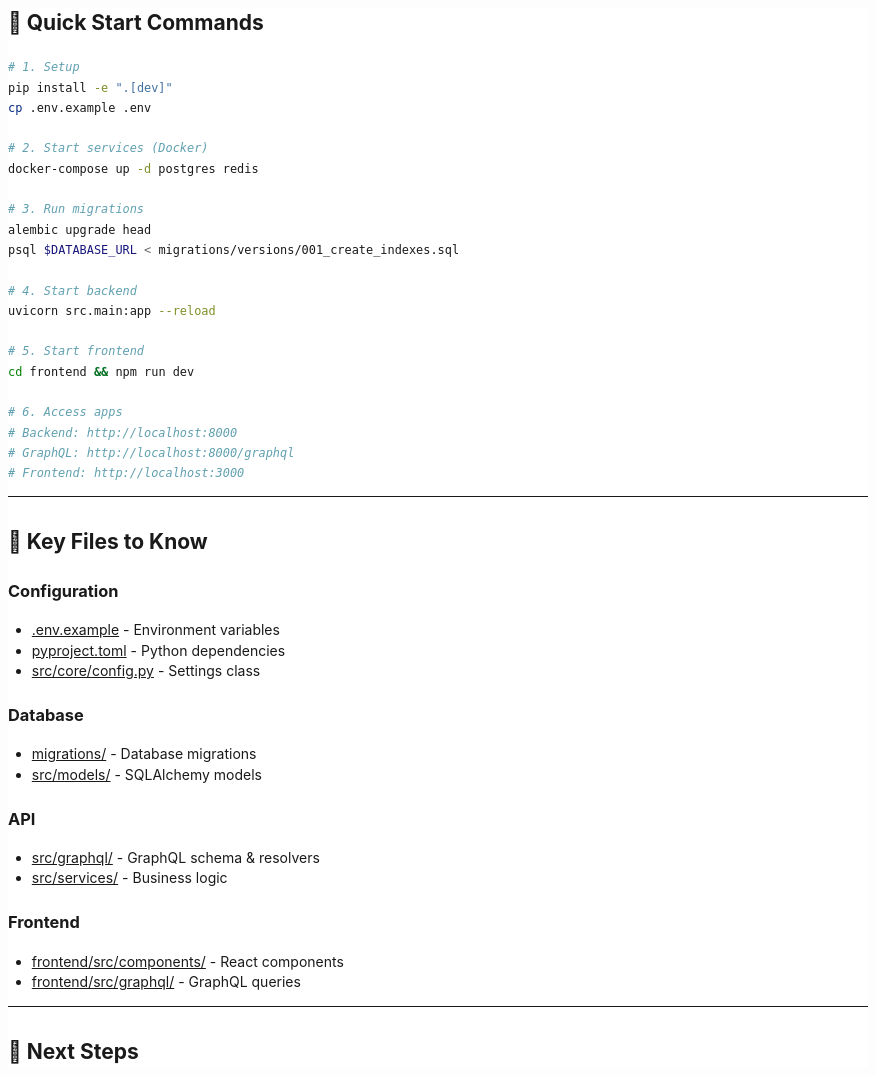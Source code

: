 
## 🚀 Quick Start Commands

```bash
# 1. Setup
pip install -e ".[dev]"
cp .env.example .env

# 2. Start services (Docker)
docker-compose up -d postgres redis

# 3. Run migrations
alembic upgrade head
psql $DATABASE_URL < migrations/versions/001_create_indexes.sql

# 4. Start backend
uvicorn src.main:app --reload

# 5. Start frontend
cd frontend && npm run dev

# 6. Access apps
# Backend: http://localhost:8000
# GraphQL: http://localhost:8000/graphql
# Frontend: http://localhost:3000
```

---

## 📝 Key Files to Know

### Configuration
- [.env.example](.env.example) - Environment variables
- [pyproject.toml](../pyproject.toml) - Python dependencies
- [src/core/config.py](../src/core/config.py) - Settings class

### Database
- [migrations/](../migrations/) - Database migrations
- [src/models/](../src/models/) - SQLAlchemy models

### API
- [src/graphql/](../src/graphql/) - GraphQL schema & resolvers
- [src/services/](../src/services/) - Business logic

### Frontend
- [frontend/src/components/](../frontend/src/components/) - React components
- [frontend/src/graphql/](../frontend/src/graphql/) - GraphQL queries

---

## 🎯 Next Steps
